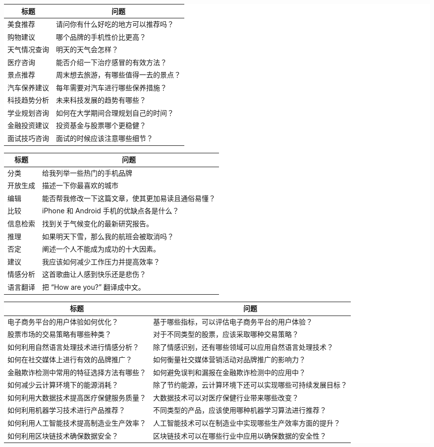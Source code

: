 | 标题                     | 问题                                                         |
|--------------------------|--------------------------------------------------------------|
| 美食推荐         | 请问你有什么好吃的地方可以推荐吗？                   |
| 购物建议        | 哪个品牌的手机性价比更高？                                      |
| 天气情况查询     | 明天的天气会怎样？                                               |
| 医疗咨询                | 能否介绍一下治疗感冒的有效方法？                              |
| 景点推荐         | 周末想去旅游，有哪些值得一去的景点？                   |
| 汽车保养建议   | 每年需要对汽车进行哪些保养措施？                          |
| 科技趋势分析    | 未来科技发展的趋势有哪些？                                     |
| 学业规划咨询   | 如何在大学期间合理规划自己的时间？                        |
| 金融投资建议   | 投资基金与股票哪个更稳健？                                     |
| 面试技巧咨询   | 面试的时候应该注意哪些细节？                                 |

| 标题                                   | 问题                                                                                                                                                                       |
|--------------------------------------|--------------------------------------------------------------------------------------------------------------------------------------------------------------------------|
| 分类                                 | 给我列举一些热门的手机品牌                                                                                                                                                    |
| 开放生成                             | 描述一下你最喜欢的城市                                                                                                                                                        |
| 编辑                                 | 能否帮我修改一下这篇文章，使其更加易读且通俗易懂？                                                                                                                              |
| 比较                                 | iPhone 和 Android 手机的优缺点各是什么？                                                                                                                                         |
| 信息检索                             | 找到关于气候变化的最新研究报告。                                                                                                                                                 |
| 推理                                 | 如果明天下雪，那么我的航班会被取消吗？                                                                                                                                           |
| 否定                                 | 阐述一个人不能成为成功的十大因素。                                                                                                                                               |
| 建议                                 | 我应该如何减少工作压力并提高效率？                                                                                                                                             |
| 情感分析                             | 这首歌曲让人感到快乐还是悲伤？                                                                                                                                                  |
| 语言翻译                             | 把 “How are you?” 翻译成中文。                                                                                                                                                     |

| 标题                                               | 问题                                                         |
| -------------------------------------------------- | ------------------------------------------------------------ |
| 电子商务平台的用户体验如何优化？                 | 基于哪些指标，可以评估电子商务平台的用户体验？             |
| 股票市场的交易策略有哪些种类？                   | 对于不同类型的股票，应该采取哪种交易策略？                 |
| 如何利用自然语言处理技术进行情感分析？           | 除了情感识别，还有哪些领域可以应用自然语言处理技术？       |
| 如何在社交媒体上进行有效的品牌推广？           | 如何衡量社交媒体营销活动对品牌推广的影响力？               |
| 金融欺诈检测中常用的特征选择方法有哪些？         | 如何避免误判和漏报在金融欺诈检测中的应用中？               |
| 如何减少云计算环境下的能源消耗？                 | 除了节约能源，云计算环境下还可以实现哪些可持续发展目标？   |
| 如何利用大数据技术提高医疗保健服务质量？       | 大数据技术可以对医疗保健行业带来哪些改变？                 |
| 如何利用机器学习技术进行产品推荐？             | 不同类型的产品，应该使用哪种机器学习算法进行推荐？       |
| 如何利用人工智能技术提高制造业生产效率？       | 人工智能技术可以在制造业中实现哪些生产效率方面的提升？     |
| 如何利用区块链技术确保数据安全？               | 区块链技术可以在哪些行业中应用以确保数据的安全性？         |
